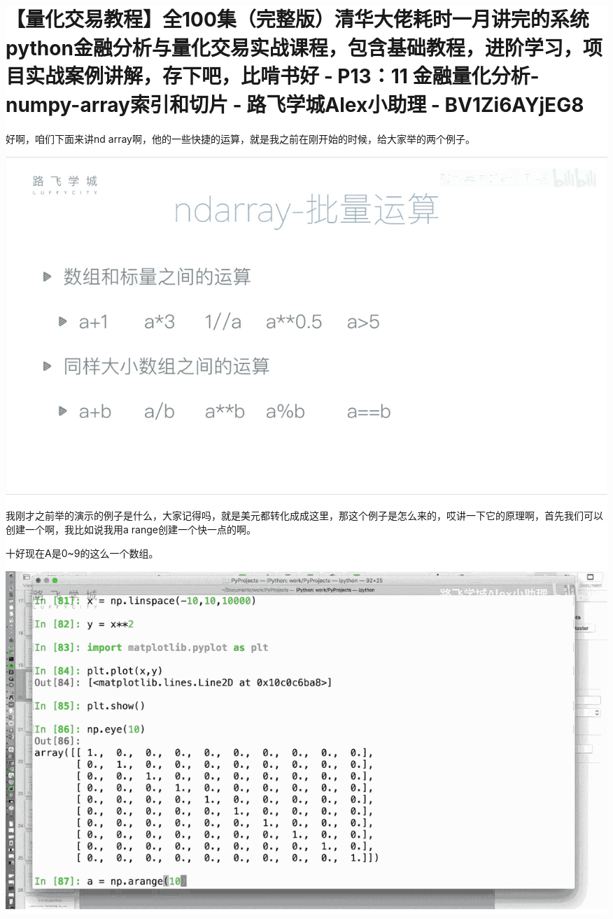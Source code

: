 # 【量化交易教程】全100集（完整版）清华大佬耗时一月讲完的系统python金融分析与量化交易实战课程，包含基础教程，进阶学习，项目实战案例讲解，存下吧，比啃书好 - P13：11 金融量化分析-numpy-array索引和切片 - 路飞学城Alex小助理 - BV1Zi6AYjEG8

好啊，咱们下面来讲nd array啊，他的一些快捷的运算，就是我之前在刚开始的时候，给大家举的两个例子。



![](img/88384c6cb81298973caf2e3b38d8c97d_1.png)

我刚才之前举的演示的例子是什么，大家记得吗，就是美元都转化成成这里，那这个例子是怎么来的，哎讲一下它的原理啊，首先我们可以创建一个啊，我比如说我用a range创建一个快一点的啊。

十好现在A是0~9的这么一个数组。

![](img/88384c6cb81298973caf2e3b38d8c97d_3.png)
